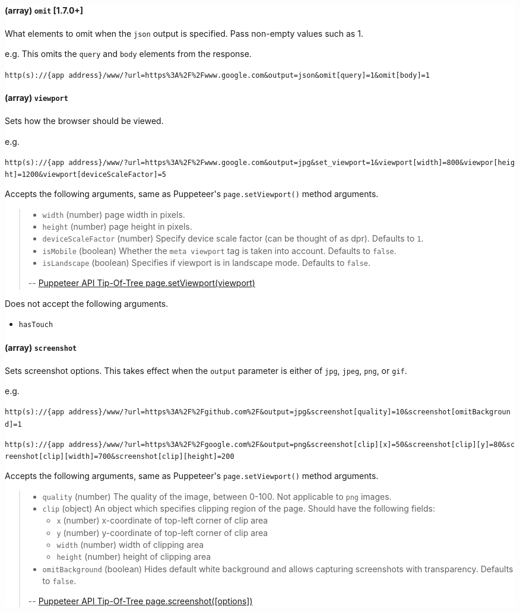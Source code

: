 #### (array) `omit` [1.7.0+] 
What elements to omit when the `json` output is specified. Pass non-empty values such as 1. 

e.g. This omits the `query` and `body` elements from the response. 
```
http(s)://{app address}/www/?url=https%3A%2F%2Fwww.google.com&output=json&omit[query]=1&omit[body]=1
```

#### (array) `viewport`

Sets how the browser should be viewed.

e.g.
```
http(s)://{app address}/www/?url=https%3A%2F%2Fwww.google.com&output=jpg&set_viewport=1&viewport[width]=800&viewpor[height]=1200&viewport[deviceScaleFactor]=5
```
 
Accepts the following arguments, same as Puppeteer's `page.setViewport()` method arguments.
 
>  - `width` (number) page width in pixels.
>  - `height` (number) page height in pixels.
>  - `deviceScaleFactor` (number) Specify device scale factor (can be thought of as dpr). Defaults to `1`.
>  - `isMobile` (boolean) Whether the `meta viewport` tag is taken into account. Defaults to `false`.
>  - `isLandscape` (boolean) Specifies if viewport is in landscape mode. Defaults to `false`.
>  
> -- [Puppeteer API Tip-Of-Tree page.setViewport(viewport)][1]

[1]: https://github.com/puppeteer/puppeteer/blob/main/docs/api.md#pagesetviewportviewport

Does not accept the following arguments.

- `hasTouch`

#### (array) `screenshot`

Sets screenshot options. This takes effect when the `output` parameter is either of `jpg`, `jpeg`, `png`, or `gif`. 

e.g. 
```
http(s)://{app address}/www/?url=https%3A%2F%2Fgithub.com%2F&output=jpg&screenshot[quality]=10&screenshot[omitBackground]=1
```
```
http(s)://{app address}/www/?url=https%3A%2F%2Fgoogle.com%2F&output=png&screenshot[clip][x]=50&screenshot[clip][y]=80&screenshot[clip][width]=700&screenshot[clip][height]=200
```

Accepts the following arguments, same as Puppeteer's `page.setViewport()` method arguments.
  
>  - `quality` (number) The quality of the image, between 0-100. Not applicable to `png` images.
>  - `clip` (object) An object which specifies clipping region of the page. Should have the following fields:
>    - `x` (number) x-coordinate of top-left corner of clip area
>    - `y` (number) y-coordinate of top-left corner of clip area
>    - `width` (number) width of clipping area
>    - `height` (number) height of clipping area
>  - `omitBackground` (boolean) Hides default white background and allows capturing screenshots with transparency. Defaults to `false`.
> 
> -- [Puppeteer API Tip-Of-Tree page.screenshot([options])][2]


[2]: https://github.com/puppeteer/puppeteer/blob/main/docs/api.md#pagescreenshotoptions
[3]: https://github.com/puppeteer/puppeteer/blob/main/docs/api.md#pagepdfoptions
[4]: https://github.com/puppeteer/puppeteer/blob/main/docs/api.md#pagegotourl-options